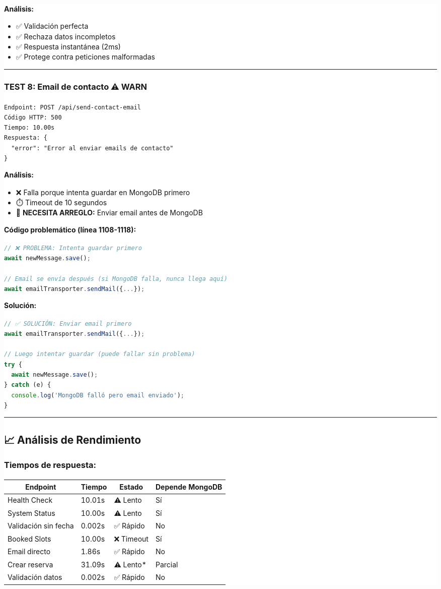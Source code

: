 **Análisis:**
- ✅ Validación perfecta
- ✅ Rechaza datos incompletos
- ✅ Respuesta instantánea (2ms)
- ✅ Protege contra peticiones malformadas

---

### TEST 8: Email de contacto ⚠️ WARN
```
Endpoint: POST /api/send-contact-email
Código HTTP: 500
Tiempo: 10.00s
Respuesta: {
  "error": "Error al enviar emails de contacto"
}
```

**Análisis:**
- ❌ Falla porque intenta guardar en MongoDB primero
- ⏱️ Timeout de 10 segundos
- 🔧 **NECESITA ARREGLO:** Enviar email antes de MongoDB

**Código problemático (línea 1108-1118):**
```javascript
// ❌ PROBLEMA: Intenta guardar primero
await newMessage.save();

// Email se envía después (si MongoDB falla, nunca llega aquí)
await emailTransporter.sendMail({...});
```

**Solución:**
```javascript
// ✅ SOLUCIÓN: Enviar email primero
await emailTransporter.sendMail({...});

// Luego intentar guardar (puede fallar sin problema)
try {
  await newMessage.save();
} catch (e) {
  console.log('MongoDB falló pero email enviado');
}
```

---

## 📈 Análisis de Rendimiento

### Tiempos de respuesta:

| Endpoint | Tiempo | Estado | Depende MongoDB |
|----------|--------|--------|-----------------|
| Health Check | 10.01s | ⚠️ Lento | Sí |
| System Status | 10.00s | ⚠️ Lento | Sí |
| Validación sin fecha | 0.002s | ✅ Rápido | No |
| Booked Slots | 10.00s | ❌ Timeout | Sí |
| Email directo | 1.86s | ✅ Rápido | No |
| Crear reserva | 31.09s | ⚠️ Lento* | Parcial |
| Validación datos | 0.002s | ✅ Rápido | No |